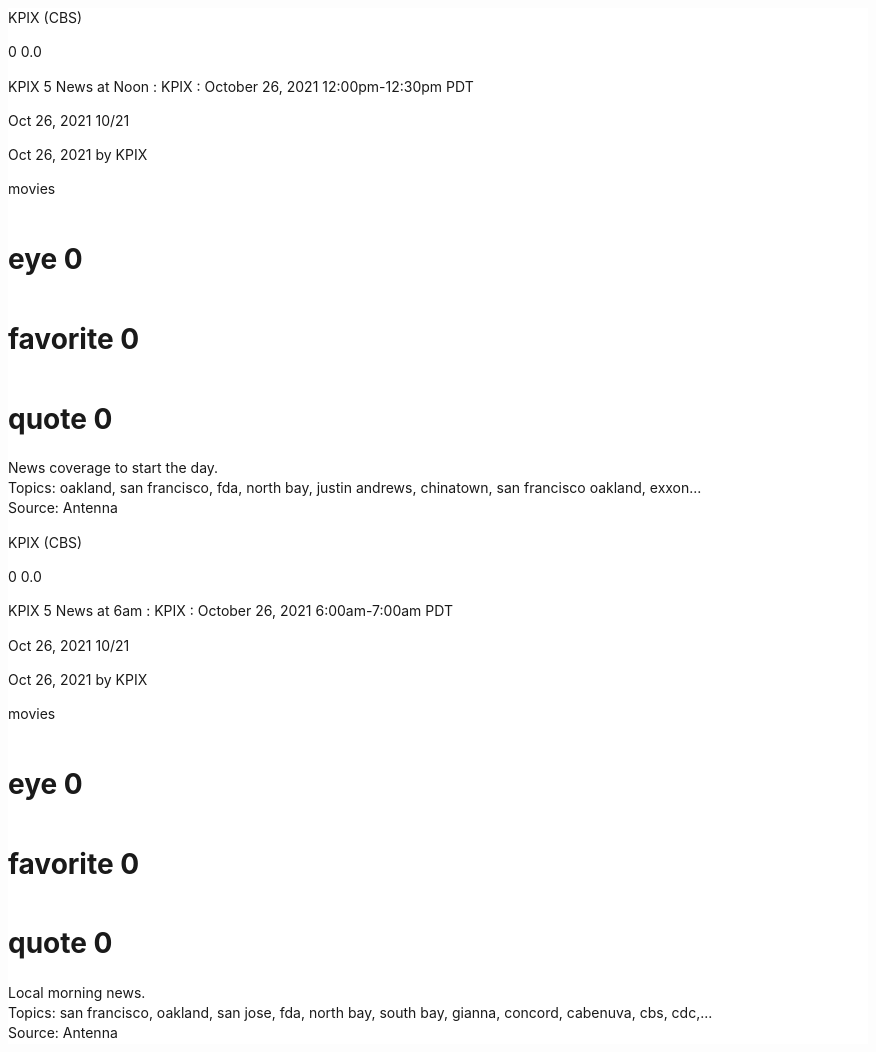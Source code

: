 <a href="/details/TV-KPIX" class="stealth"></a>

KPIX (CBS)

0 0.0

[](/details/KPIX_20211026_190000_KPIX_5_News_at_Noon "KPIX 5 News at Noon : KPIX : October 26, 2021 12:00pm-12:30pm PDT")

KPIX 5 News at Noon : KPIX : October 26, 2021 12:00pm-12:30pm PDT

Oct 26, 2021 10/21

<span class="hidden-lists">Oct 26, 2021</span> <span class="hidden">by</span> <span class="byv hidden-tiles" title="KPIX">KPIX</span>

<span class="iconochive-movies" aria-hidden="true"></span><span class="sr-only">movies</span>

<span class="iconochive-eye" aria-hidden="true"></span><span class="sr-only">eye</span> 0
=========================================================================================

<span class="iconochive-favorite" aria-hidden="true"></span><span class="sr-only">favorite</span> 0
===================================================================================================

<span class="iconochive-quote" aria-hidden="true"></span><span class="sr-only">quote</span> 0
=============================================================================================

News coverage to start the day.  
Topics: oakland, san francisco, fda, north bay, justin andrews, chinatown, san francisco oakland, exxon...  
Source: Antenna  

<a href="/details/TV-KPIX" class="stealth"></a>

KPIX (CBS)

0 0.0

[](/details/KPIX_20211026_130000_KPIX_5_News_at_6am "KPIX 5 News at 6am : KPIX : October 26, 2021 6:00am-7:00am PDT")

KPIX 5 News at 6am : KPIX : October 26, 2021 6:00am-7:00am PDT

Oct 26, 2021 10/21

<span class="hidden-lists">Oct 26, 2021</span> <span class="hidden">by</span> <span class="byv hidden-tiles" title="KPIX">KPIX</span>

<span class="iconochive-movies" aria-hidden="true"></span><span class="sr-only">movies</span>

<span class="iconochive-eye" aria-hidden="true"></span><span class="sr-only">eye</span> 0
=========================================================================================

<span class="iconochive-favorite" aria-hidden="true"></span><span class="sr-only">favorite</span> 0
===================================================================================================

<span class="iconochive-quote" aria-hidden="true"></span><span class="sr-only">quote</span> 0
=============================================================================================

Local morning news.  
Topics: san francisco, oakland, san jose, fda, north bay, south bay, gianna, concord, cabenuva, cbs, cdc,...  
Source: Antenna  

